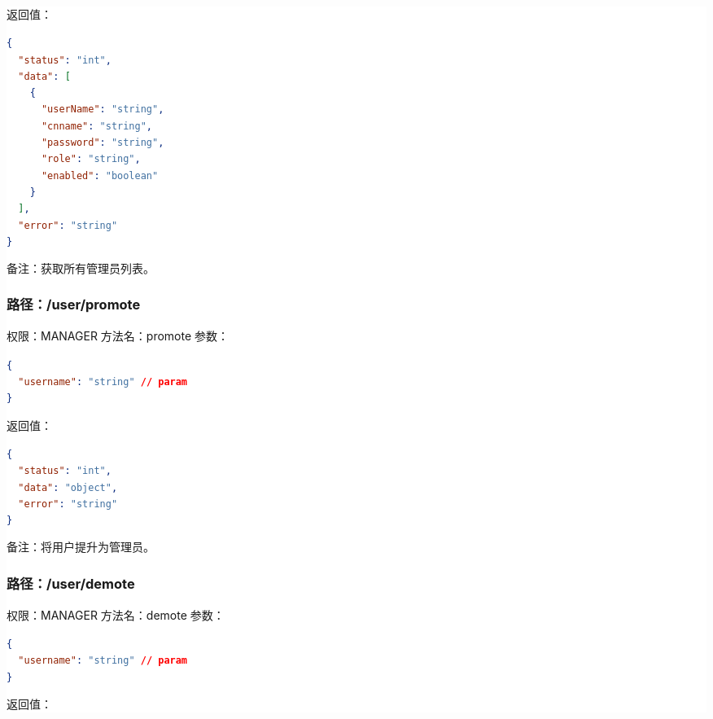 返回值：

```json
{
  "status": "int",
  "data": [
    {
      "userName": "string",
      "cnname": "string",
      "password": "string",
      "role": "string",
      "enabled": "boolean"
    }
  ],
  "error": "string"
}
```

备注：获取所有管理员列表。

### 路径：/user/promote
权限：MANAGER
方法名：promote
参数：

```json
{
  "username": "string" // param
}
```

返回值：

```json
{
  "status": "int",
  "data": "object",
  "error": "string"
}
```

备注：将用户提升为管理员。

### 路径：/user/demote
权限：MANAGER
方法名：demote
参数：

```json
{
  "username": "string" // param
}
```

返回值：
